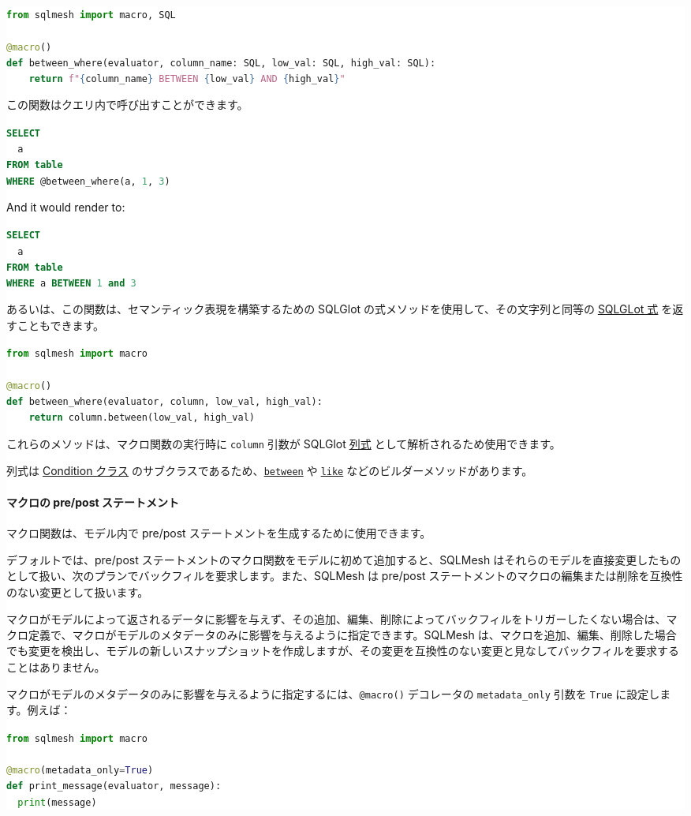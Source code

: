 ```python linenums="1"
from sqlmesh import macro, SQL

@macro()
def between_where(evaluator, column_name: SQL, low_val: SQL, high_val: SQL):
    return f"{column_name} BETWEEN {low_val} AND {high_val}"
```

この関数はクエリ内で呼び出すことができます。

```sql linenums="1"
SELECT
  a
FROM table
WHERE @between_where(a, 1, 3)
```

And it would render to:

```sql linenums="1"
SELECT
  a
FROM table
WHERE a BETWEEN 1 and 3
```

あるいは、この関数は、セマンティック表現を構築するための SQLGlot の式メソッドを使用して、その文字列と同等の [SQLGLot 式](https://github.com/tobymao/sqlglot/blob/main/sqlglot/expressions.py) を返すこともできます。

```python linenums="1"
from sqlmesh import macro

@macro()
def between_where(evaluator, column, low_val, high_val):
    return column.between(low_val, high_val)
```

これらのメソッドは、マクロ関数の実行時に `column` 引数が SQLGlot [列式](https://sqlglot.com/sqlglot/expressions.html#Column) として解析されるため使用できます。

列式は [Condition クラス](https://sqlglot.com/sqlglot/expressions.html#Condition) のサブクラスであるため、[`between`](https://sqlglot.com/sqlglot/expressions.html#Condition.between) や [`like`](https://sqlglot.com/sqlglot/expressions.html#Condition.like) などのビルダーメソッドがあります。

#### マクロの pre/post ステートメント

マクロ関数は、モデル内で pre/post ステートメントを生成するために使用できます。

デフォルトでは、pre/post ステートメントのマクロ関数をモデルに初めて追加すると、SQLMesh はそれらのモデルを直接変更したものとして扱い、次のプランでバックフィルを要求します。また、SQLMesh は pre/post ステートメントのマクロの編集または削除を互換性のない変更として扱います。

マクロがモデルによって返されるデータに影響を与えず、その追加、編集、削除によってバックフィルをトリガーしたくない場合は、マクロ定義で、マクロがモデルのメタデータのみに影響を与えるように指定できます。SQLMesh は、マクロを追加、編集、削除した場合でも変更を検出し、モデルの新しいスナップショットを作成しますが、その変更を互換性のない変更と見なしてバックフィルを要求することはありません。

マクロがモデルのメタデータのみに影響を与えるように指定するには、`@macro()` デコレータの `metadata_only` 引数を `True` に設定します。例えば：

```python linenums="1" hl_lines="3"
from sqlmesh import macro

@macro(metadata_only=True)
def print_message(evaluator, message):
  print(message)
```
